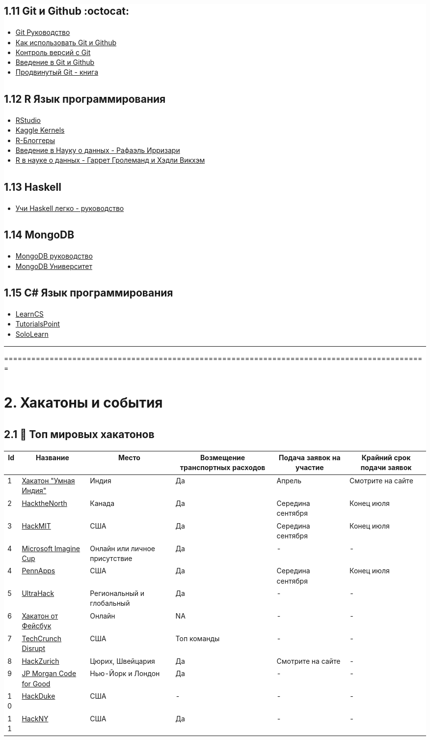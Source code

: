  ## 1.11 Git и Github :octocat:
 - [Git Руководство](https://www.atlassian.com/git/tutorials/comparing-workflows)
 - [Как использовать Git и Github](https://in.udacity.com/course/how-to-use-git-and-github--ud775-india)
 - [Контроль версий с Git](https://in.udacity.com/course/version-control-with-git--ud123)
 - [Введение в Git и Github](https://www.youtube.com/playlist?list=PLRqwX-V7Uu6ZF9C0YMKuns9sLDzK6zoiV)
 - [Продвинутый Git - книга](https://git-scm.com/book/en/v2)
 
## 1.12 R Язык программирования
- [RStudio](https://www.rstudio.com/online-learning/)
- [Kaggle Kernels](https://www.kaggle.com/kernels?sortBy=hotness&group=everyone&pageSize=20&language=R)
- [R-Блоггеры](https://www.r-bloggers.com/)
- [Введение в Науку о данных - Рафаэль Ирризари](https://rafalab.github.io/dsbook/)
- [R в науке о данных - Гаррет Гролеманд и Хэдли Викхэм](https://r4ds.had.co.nz/)

## 1.13 Haskell
 - [Учи Haskell легко - руководство](http://www.happylearnhaskelltutorial.com/)

## 1.14 MongoDB
 - [MongoDB руководство](https://www.tutorialspoint.com/mongodb/)
 - [MongoDB Университет](https://university.mongodb.com/)

## 1.15 C# Язык программирования
- [LearnCS](https://www.learncs.org)
- [TutorialsPoint](https://www.tutorialspoint.com/csharp/index.htm)
- [SoloLearn](https://www.sololearn.com/Course/CSharp/)
---
=============================================================================================

# 2. Хакатоны и события

## 2.1 :rainbow: Топ мировых хакатонов

|Id |Название | Место| Возмещение транспортных расходов |Подача заявок на участие | Крайний срок подачи заявок |
|--|------ |---|---| ------ | ----|
|1| [Хакатон "Умная Индия"](https://innovate.mygov.in/sih2018/)| Индия| Да| Апрель |Смотрите на сайте |
|2 | [HacktheNorth](http://pennapps.com/)| Канада| Да|Середина сентября | Конец июля |
|3 | [HackMIT](https://hackmit.org/)   | США | Да |Середина сентября | Конец июля |
|4 | [Microsoft Imagine Cup](https://imaginecup.microsoft.com/) | Онлайн или личное присутствие | Да | - | - |
|4 | [PennApps](http://pennapps.com/)|США   | Да| Середина сентября | Конец июля |
|5 | [UltraHack](https://ultrahack.org/)|Региональный и глобальный | Да| - |  - |
|6 | [Хакатон от Фейсбук](https://devcommunitychallenge.devpost.com/) | Онлайн | NA | - | - |
|7 | [TechCrunch Disrupt](https://techcrunch.com/event-type/disrupt/) | США | Топ команды | - |  - |
|8 | [HackZurich](http://www.hackzurich.com/) | Цюрих, Швейцария | Да | Смотрите на сайте | - |
|9 | [JP Morgan Code for Good](https://careers.jpmorgan.com/careers/IN/en/divisions/technology) |Нью-Йорк и Лондон|Да | - | - |
|10 | [HackDuke](http://www.hackduke.com/) | США | - | - | - |
|11 | [HackNY](http://hackny.org/hackathon/) | США | Да | - | - |